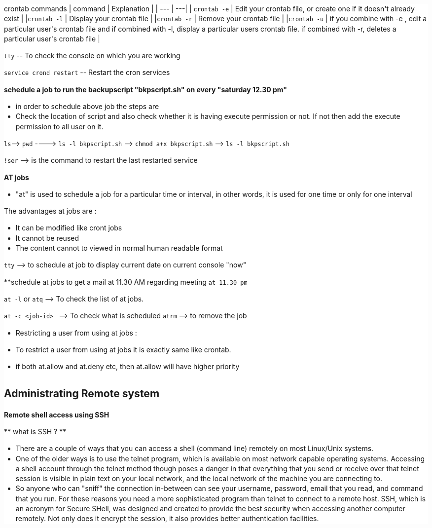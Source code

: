 crontab commands
| command | Explanation |
| --- | ---|
| `crontab -e` | Edit your crontab file, or create one if it doesn't already exist |
|`crontab -l` | Display your crontab file |
|`crontab -r` | Remove your crontab file |
|`crontab -u` | if you combine with -e , edit a particular user's crontab file and if combined with -l, display a particular users crontab file. if combined with -r, deletes a particular user's crontab file |

`tty` -- To check the console on which you are working

`service crond restart`  -- Restart the cron services

**schedule a job to run the backupscript "bkpscript.sh" on every "saturday 12.30 pm"**

- in order to schedule above job the steps are
- Check the location of script and also check whether it is having execute permission or not. If not then add the execute permission to all user on it.

`ls`--> `pwd` ----> `ls -l bkpscript.sh` --> `chmod a+x bkpscript.sh` --> `ls -l bkpscript.sh`

`!ser` --> is the command to restart the last restarted service

**AT jobs**

- "at" is used to schedule a job for a particular time or interval, in other words, it is used for one time or only for one interval

The advantages at jobs are :

- It can be modified like cront jobs
- It cannot be reused
- The content cannot to viewed in normal human readable format

`tty` --> to schedule at job to display current date on current console "now"

**schedule at jobs to get a mail at 11.30 AM regarding meeting `at 11.30 pm`

`at -l` or `atq` --> To check the list of at jobs.

`at -c <job-id> ` --> To check what is scheduled
`atrm` --> to remove the job

- Restricting a user from using at jobs :

- To restrict a user from using at jobs it is exactly same like crontab.
- if both at.allow and at.deny etc, then at.allow will have higher priority


## Administrating Remote system

**Remote shell access using SSH**

** what is SSH ? **
- There are a couple of ways that you can access a shell (command line) remotely on most 
Linux/Unix systems. 
- One of the older ways is to use the telnet program, which is available on 
most network capable operating systems. Accessing a shell account through the telnet method 
though poses a danger in that everything that you send or receive over that telnet session is 
visible in plain text on your local network, and the local network of the machine you are 
connecting to.
- So anyone who can "sniff" the connection in-between can see your username, 
password, email that you read, and command that you run. For these reasons you need a more 
sophisticated program than telnet to connect to a remote host.
SSH, which is an acronym for Secure SHell, was designed and created to provide the best 
security when accessing another computer remotely. Not only does it encrypt the session, it 
also provides better authentication facilities.
